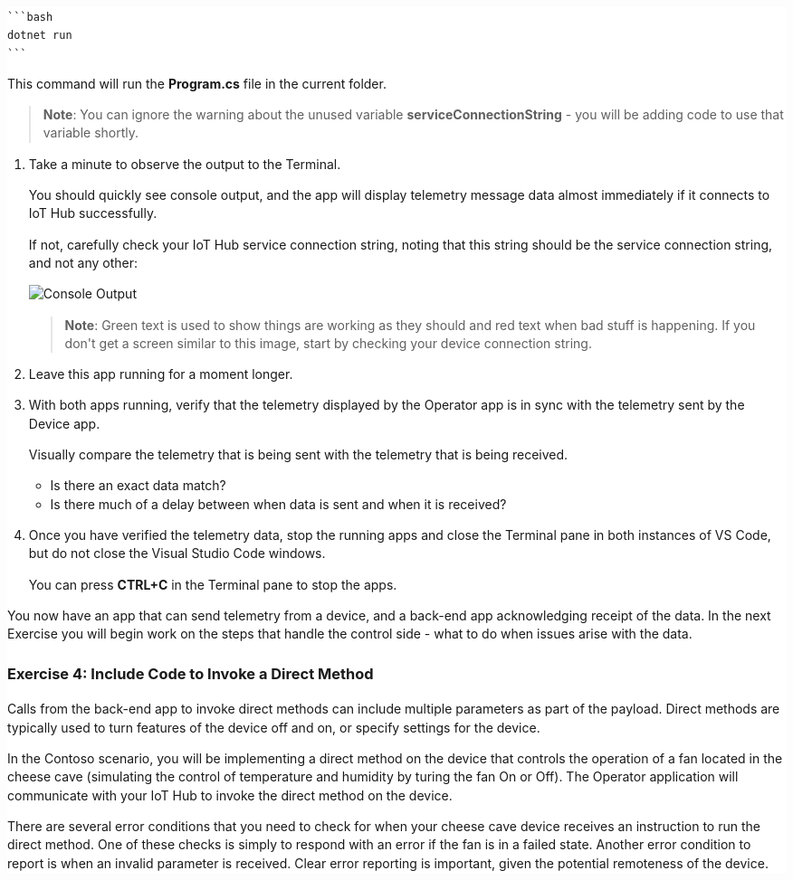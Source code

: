     ```bash
    dotnet run
    ```

   This command will run the **Program.cs** file in the current folder.

   > **Note**:  You can ignore the warning about the unused variable **serviceConnectionString** - you will be adding code to use that variable shortly.

1. Take a minute to observe the output to the Terminal.

    You should quickly see console output, and the app will display telemetry message data almost immediately if it connects to IoT Hub successfully.

    If not, carefully check your IoT Hub service connection string, noting that this string should be the service connection string, and not any other:

    ![Console Output](media/LAB_AK_15-cheesecave-telemetry-received.png)

    > **Note**:  Green text is used to show things are working as they should and red text when bad stuff is happening. If you don't get a screen similar to this image, start by checking your device connection string.

1. Leave this app running for a moment longer.

1. With both apps running, verify that the telemetry displayed by the Operator app is in sync with the telemetry sent by the Device app.

    Visually compare the telemetry that is being sent with the telemetry that is being received.

    * Is there an exact data match?
    * Is there much of a delay between when data is sent and when it is received?

1. Once you have verified the telemetry data, stop the running apps and close the Terminal pane in both instances of VS Code, but do not close the Visual Studio Code windows.

    You can press **CTRL+C** in the Terminal pane to stop the apps.

You now have an app that can send telemetry from a device, and a back-end app acknowledging receipt of the data. In the next Exercise you will begin work on the steps that handle the control side - what to do when issues arise with the data.

### Exercise 4: Include Code to Invoke a Direct Method

Calls from the back-end app to invoke direct methods can include multiple parameters as part of the payload. Direct methods are typically used to turn features of the device off and on, or specify settings for the device.

In the Contoso scenario, you will be implementing a direct method on the device that controls the operation of a fan located in the cheese cave (simulating the control of temperature and humidity by turing the fan On or Off). The Operator application will communicate with your IoT Hub to invoke the direct method on the device.

There are several error conditions that you need to check for when your cheese cave device receives an instruction to run the direct method. One of these checks is simply to respond with an error if the fan is in a failed state. Another error condition to report is when an invalid parameter is received. Clear error reporting is important, given the potential remoteness of the device.
